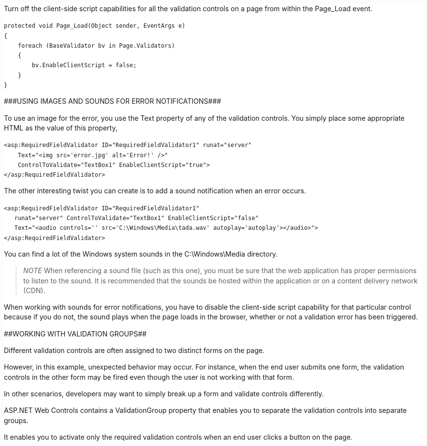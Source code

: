 Turn off the client-side script capabilities for all the validation controls on a page from within the Page_Load event.

```
protected void Page_Load(Object sender, EventArgs e)   
{
    foreach (BaseValidator bv in Page.Validators)
    {
        bv.EnableClientScript = false;
    }
}
```

###USING IMAGES AND SOUNDS FOR ERROR NOTIFICATIONS###

To use an image for the error, you use the Text property of any of the validation controls. You simply place some appropriate HTML as the value of this property,

```
<asp:RequiredFieldValidator ID="RequiredFieldValidator1" runat="server" 
    Text="<img src='error.jpg' alt='Error!' />" 
    ControlToValidate="TextBox1" EnableClientScript="true">
</asp:RequiredFieldValidator>
```

The other interesting twist you can create is to add a sound notification when an error occurs.

```
<asp:RequiredFieldValidator ID="RequiredFieldValidator1"
   runat="server" ControlToValidate="TextBox1" EnableClientScript="false"
   Text="<audio controls='' src='C:\Windows\Media\tada.wav' autoplay='autoplay'></audio>">
</asp:RequiredFieldValidator>
```

You can find a lot of the Windows system sounds in the C:\Windows\Media directory.

> *NOTE* When referencing a sound file (such as this one), you must be sure that the web application has proper permissions to listen to the sound. It is recommended that the sounds be hosted within the application or on a content delivery network (CDN).

When working with sounds for error notifications, you have to disable the client-side script capability for that particular control because if you do not, the sound plays when the page loads in the browser, whether or not a validation error has been triggered.

##WORKING WITH VALIDATION GROUPS##

Different validation controls are often assigned to two distinct forms on the page.

However, in this example, unexpected behavior may occur. For instance, when the end user submits one form, the validation controls in the other form may be fired even though the user is not working with that form.

In other scenarios, developers may want to simply break up a form and validate controls differently.

ASP.NET Web Controls contains a ValidationGroup property that enables you to separate the validation controls into separate groups.

It enables you to activate only the required validation controls when an end user clicks a button on the page.
